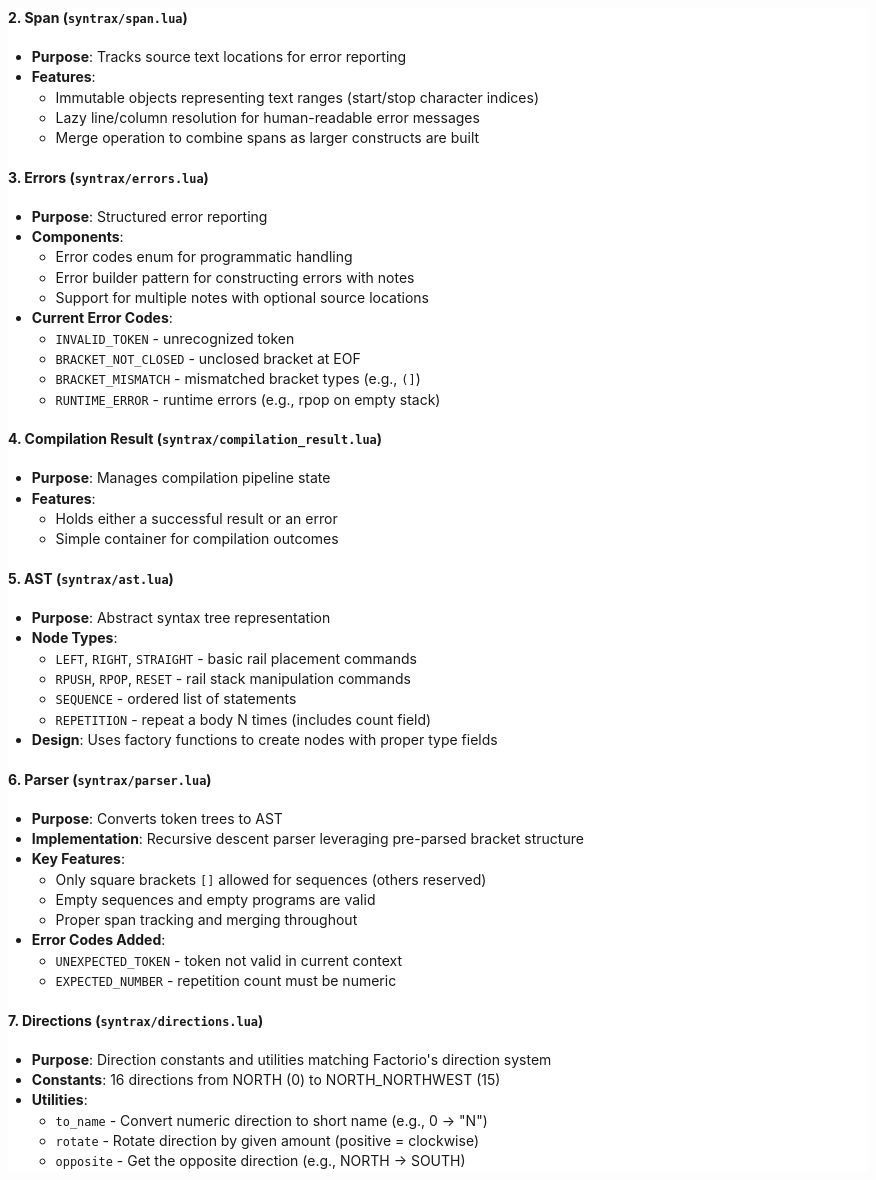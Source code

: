 #### 2. Span (`syntrax/span.lua`)
- **Purpose**: Tracks source text locations for error reporting
- **Features**:
  - Immutable objects representing text ranges (start/stop character indices)
  - Lazy line/column resolution for human-readable error messages
  - Merge operation to combine spans as larger constructs are built

#### 3. Errors (`syntrax/errors.lua`)
- **Purpose**: Structured error reporting
- **Components**:
  - Error codes enum for programmatic handling
  - Error builder pattern for constructing errors with notes
  - Support for multiple notes with optional source locations
- **Current Error Codes**:
  - `INVALID_TOKEN` - unrecognized token
  - `BRACKET_NOT_CLOSED` - unclosed bracket at EOF
  - `BRACKET_MISMATCH` - mismatched bracket types (e.g., `(]`)
  - `RUNTIME_ERROR` - runtime errors (e.g., rpop on empty stack)

#### 4. Compilation Result (`syntrax/compilation_result.lua`)
- **Purpose**: Manages compilation pipeline state
- **Features**:
  - Holds either a successful result or an error
  - Simple container for compilation outcomes

#### 5. AST (`syntrax/ast.lua`)
- **Purpose**: Abstract syntax tree representation
- **Node Types**:
  - `LEFT`, `RIGHT`, `STRAIGHT` - basic rail placement commands
  - `RPUSH`, `RPOP`, `RESET` - rail stack manipulation commands
  - `SEQUENCE` - ordered list of statements
  - `REPETITION` - repeat a body N times (includes count field)
- **Design**: Uses factory functions to create nodes with proper type fields

#### 6. Parser (`syntrax/parser.lua`)
- **Purpose**: Converts token trees to AST
- **Implementation**: Recursive descent parser leveraging pre-parsed bracket structure
- **Key Features**:
  - Only square brackets `[]` allowed for sequences (others reserved)
  - Empty sequences and empty programs are valid
  - Proper span tracking and merging throughout
- **Error Codes Added**:
  - `UNEXPECTED_TOKEN` - token not valid in current context
  - `EXPECTED_NUMBER` - repetition count must be numeric

#### 7. Directions (`syntrax/directions.lua`)
- **Purpose**: Direction constants and utilities matching Factorio's direction system
- **Constants**: 16 directions from NORTH (0) to NORTH_NORTHWEST (15)
- **Utilities**:
  - `to_name` - Convert numeric direction to short name (e.g., 0 → "N")
  - `rotate` - Rotate direction by given amount (positive = clockwise)
  - `opposite` - Get the opposite direction (e.g., NORTH → SOUTH)
